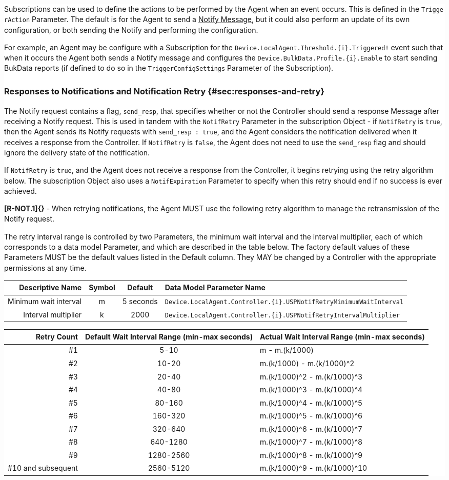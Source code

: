 Subscriptions can be used to define the actions to be performed by the Agent when an event occurs. This is defined in the `TriggerAction` Parameter. The default is for the Agent to send a [Notify Message](#sec:notify), but it could also perform an update of its own configuration, or both sending the Notify and performing the configuration.

For example, an Agent may be configure with a Subscription for the `Device.LocalAgent.Threshold.{i}.Triggered!` event such that when it occurs the Agent both sends a Notify message and configures the `Device.BulkData.Profile.{i}.Enable` to start sending BukData reports (if defined to do so in the `TriggerConfigSettings` Parameter of the Subscription).


### Responses to Notifications and Notification Retry {#sec:responses-and-retry}

The Notify request contains a flag, `send_resp`, that specifies whether or not the Controller should send a response Message after receiving a Notify request. This is used in tandem with the `NotifRetry` Parameter in the subscription Object - if `NotifRetry` is `true`, then the Agent sends its Notify requests with `send_resp : true`, and the Agent considers the notification delivered when it receives a response from the Controller. If `NotifRetry` is `false`, the Agent does not need to use the `send_resp` flag and should ignore the delivery state of the notification.

If `NotifRetry` is `true`, and the Agent does not receive a response from the Controller, it begins retrying using the retry algorithm below. The subscription Object also uses a `NotifExpiration` Parameter to specify when this retry should end if no success is ever achieved.

**[R-NOT.1]{}** - When retrying notifications, the Agent MUST use the following retry algorithm to manage the retransmission of the Notify request.

The retry interval range is controlled by two Parameters, the minimum wait interval and the interval multiplier, each of which corresponds to a data model Parameter, and which are described in the table below. The factory default values of these Parameters MUST be the default values listed in the Default column. They MAY be changed by a Controller with the appropriate permissions at any time.

| Descriptive Name | Symbol | Default | Data Model Parameter Name |
| ---------: | :-----: | :------: | :------------ |
| Minimum wait interval | m | 5 seconds | `Device.LocalAgent.Controller.{i}.USPNotifRetryMinimumWaitInterval` |
| Interval multiplier |	k | 2000 | `Device.LocalAgent.Controller.{i}.USPNotifRetryIntervalMultiplier` |

| Retry Count | Default Wait Interval Range (min-max seconds) | Actual Wait Interval Range (min-max seconds) |
| ----------: | :---------: | :-------------- |
| #1 | 5-10 | m - m.(k/1000) |
| #2 | 10-20 | m.(k/1000) - m.(k/1000)^2 |
| #3 | 20-40 | m.(k/1000)^2 - m.(k/1000)^3 |
| #4 | 40-80 | m.(k/1000)^3 - m.(k/1000)^4 |
| #5 | 80-160 | m.(k/1000)^4 - m.(k/1000)^5 |
| #6 | 160-320 | m.(k/1000)^5 - m.(k/1000)^6 |
| #7 | 320-640 | m.(k/1000)^6 - m.(k/1000)^7 |
| #8 | 640-1280 | m.(k/1000)^7 - m.(k/1000)^8 |
| #9 | 1280-2560 | m.(k/1000)^8 - m.(k/1000)^9 |
| #10 and subsequent | 2560-5120 | m.(k/1000)^9 - m.(k/1000)^10 |
